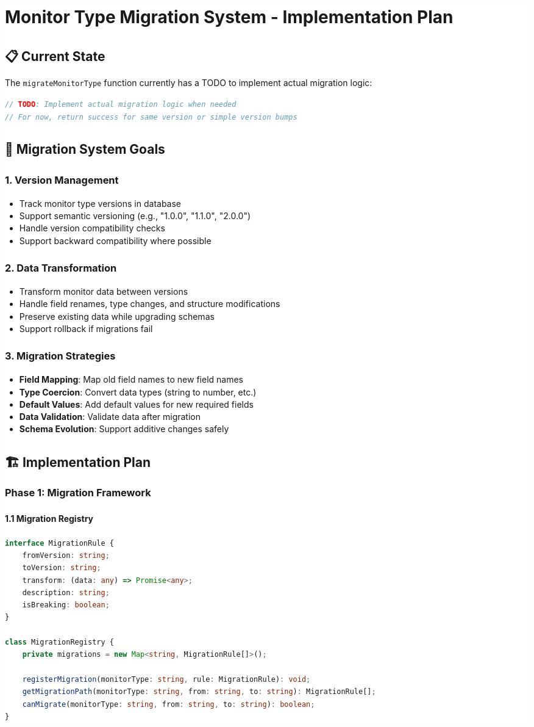 # Monitor Type Migration System - Implementation Plan

## 📋 **Current State**
The `migrateMonitorType` function currently has a TODO to implement actual migration logic:

```typescript
// TODO: Implement actual migration logic when needed
// For now, return success for same version or simple version bumps
```

## 🎯 **Migration System Goals**

### **1. Version Management**
- Track monitor type versions in database
- Support semantic versioning (e.g., "1.0.0", "1.1.0", "2.0.0")
- Handle version compatibility checks
- Support backward compatibility where possible

### **2. Data Transformation**
- Transform monitor data between versions
- Handle field renames, type changes, and structure modifications
- Preserve existing data while upgrading schemas
- Support rollback if migrations fail

### **3. Migration Strategies**
- **Field Mapping**: Map old field names to new field names
- **Type Coercion**: Convert data types (string to number, etc.)
- **Default Values**: Add default values for new required fields
- **Data Validation**: Validate data after migration
- **Schema Evolution**: Support additive changes safely

## 🏗️ **Implementation Plan**

### **Phase 1: Migration Framework**

#### **1.1 Migration Registry**
```typescript
interface MigrationRule {
    fromVersion: string;
    toVersion: string;
    transform: (data: any) => Promise<any>;
    description: string;
    isBreaking: boolean;
}

class MigrationRegistry {
    private migrations = new Map<string, MigrationRule[]>();
    
    registerMigration(monitorType: string, rule: MigrationRule): void;
    getMigrationPath(monitorType: string, from: string, to: string): MigrationRule[];
    canMigrate(monitorType: string, from: string, to: string): boolean;
}
```
